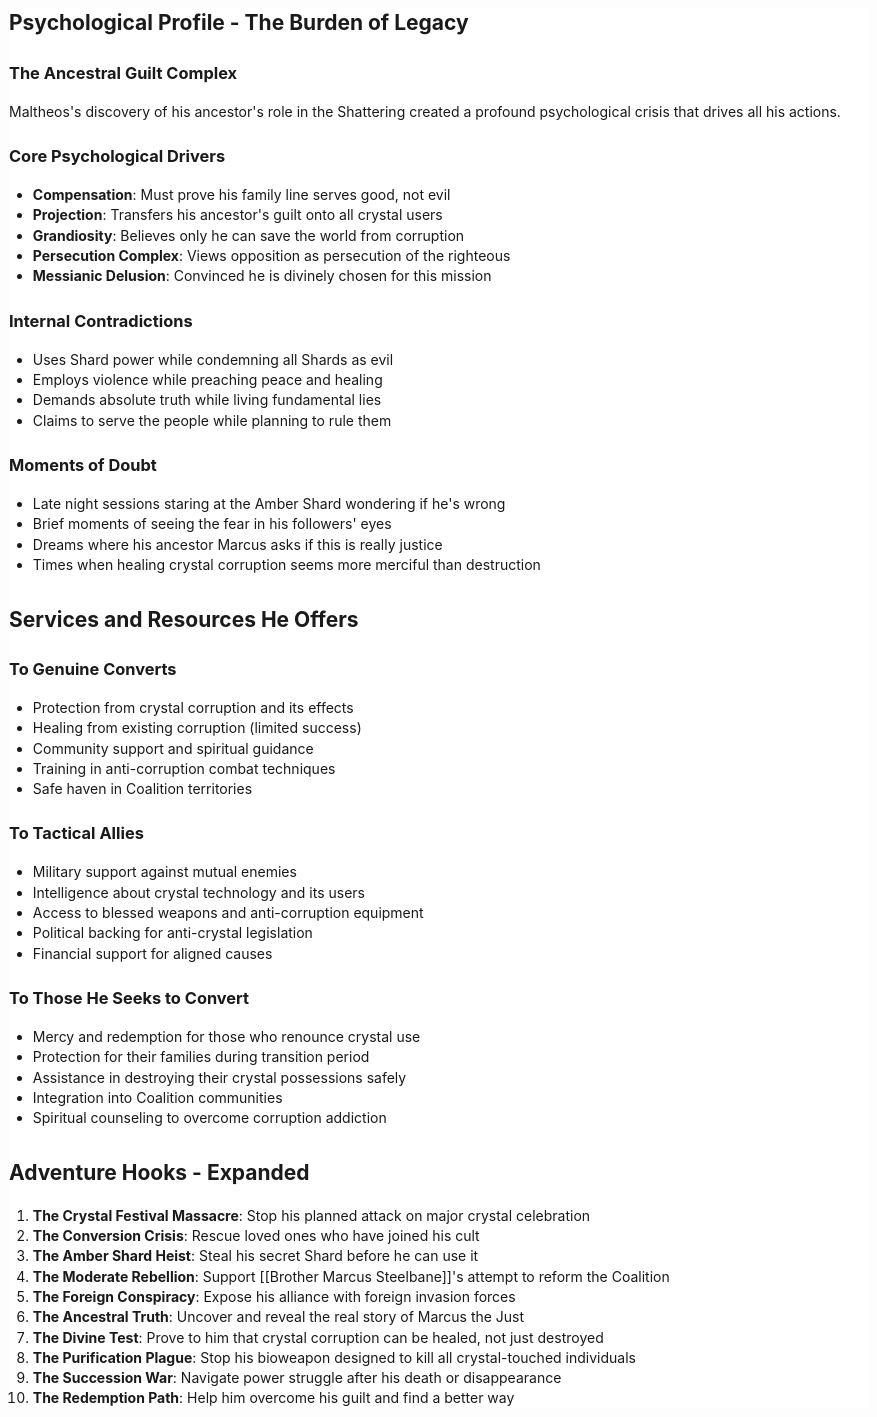 ## Psychological Profile - The Burden of Legacy
### The Ancestral Guilt Complex
Maltheos's discovery of his ancestor's role in the Shattering created a profound psychological crisis that drives all his actions.

### Core Psychological Drivers
- **Compensation**: Must prove his family line serves good, not evil
- **Projection**: Transfers his ancestor's guilt onto all crystal users
- **Grandiosity**: Believes only he can save the world from corruption
- **Persecution Complex**: Views opposition as persecution of the righteous
- **Messianic Delusion**: Convinced he is divinely chosen for this mission

### Internal Contradictions
- Uses Shard power while condemning all Shards as evil
- Employs violence while preaching peace and healing
- Demands absolute truth while living fundamental lies
- Claims to serve the people while planning to rule them

### Moments of Doubt
- Late night sessions staring at the Amber Shard wondering if he's wrong
- Brief moments of seeing the fear in his followers' eyes
- Dreams where his ancestor Marcus asks if this is really justice
- Times when healing crystal corruption seems more merciful than destruction

## Services and Resources He Offers
### To Genuine Converts
- Protection from crystal corruption and its effects
- Healing from existing corruption (limited success)
- Community support and spiritual guidance
- Training in anti-corruption combat techniques
- Safe haven in Coalition territories

### To Tactical Allies
- Military support against mutual enemies
- Intelligence about crystal technology and its users
- Access to blessed weapons and anti-corruption equipment
- Political backing for anti-crystal legislation
- Financial support for aligned causes

### To Those He Seeks to Convert
- Mercy and redemption for those who renounce crystal use
- Protection for their families during transition period
- Assistance in destroying their crystal possessions safely
- Integration into Coalition communities
- Spiritual counseling to overcome corruption addiction

## Adventure Hooks - Expanded
1. **The Crystal Festival Massacre**: Stop his planned attack on major crystal celebration
2. **The Conversion Crisis**: Rescue loved ones who have joined his cult
3. **The Amber Shard Heist**: Steal his secret Shard before he can use it
4. **The Moderate Rebellion**: Support [[Brother Marcus Steelbane]]'s attempt to reform the Coalition
5. **The Foreign Conspiracy**: Expose his alliance with foreign invasion forces
6. **The Ancestral Truth**: Uncover and reveal the real story of Marcus the Just
7. **The Divine Test**: Prove to him that crystal corruption can be healed, not just destroyed
8. **The Purification Plague**: Stop his bioweapon designed to kill all crystal-touched individuals
9. **The Succession War**: Navigate power struggle after his death or disappearance
10. **The Redemption Path**: Help him overcome his guilt and find a better way
